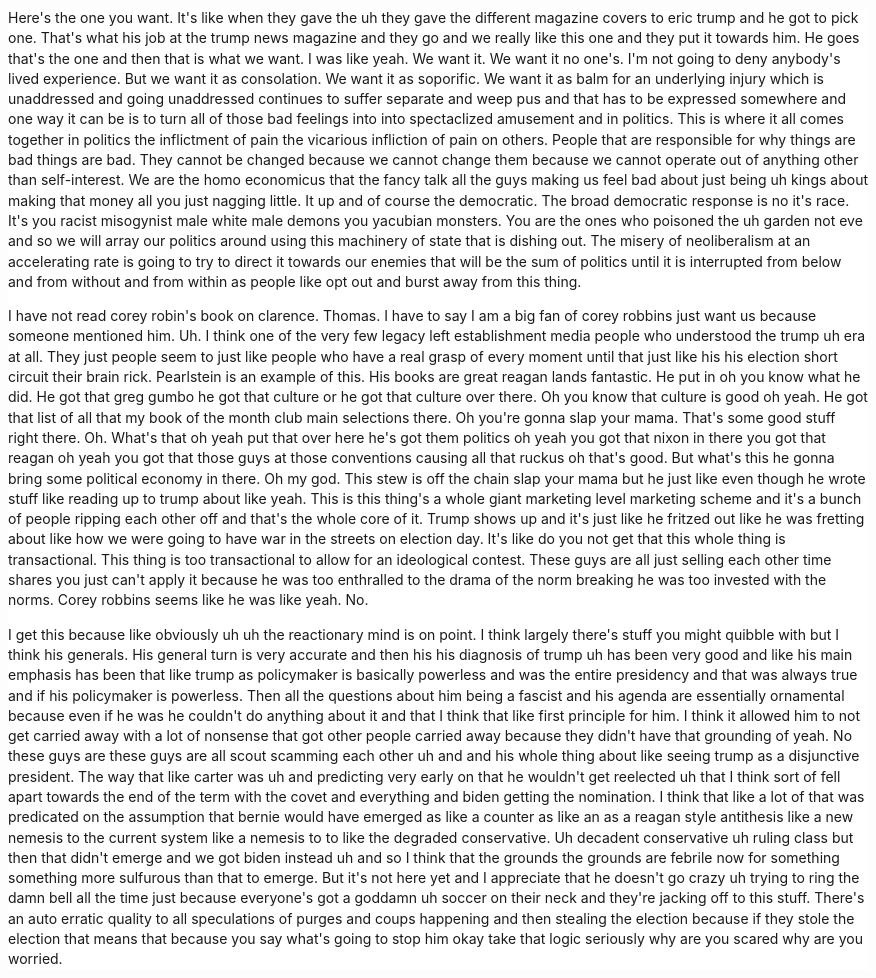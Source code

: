 Here's the one you want. It's like when they gave the uh they gave the different magazine covers to eric trump and he got to pick one. That's what his job at the trump news magazine and they go and we really like this one and they put it towards him. He goes that's the one and then that is what we want. I was like yeah. We want it. We want it no one's. I'm not going to deny anybody's lived experience. But we want it as consolation. We want it as soporific. We want it as balm for an underlying injury which is unaddressed and going unaddressed continues to suffer separate and  weep pus and that has to be expressed somewhere and one way it can be is to turn all of those bad feelings into into spectaclized amusement and in politics. This is where it all comes together in politics the inflictment of pain the vicarious infliction of pain on others. People that are responsible for why things are bad things are bad. They cannot be changed because we cannot change them because we cannot operate out of anything other than self-interest. We are the homo economicus that the  fancy talk all the guys making us feel bad about just being uh kings about making that money all you just nagging little. It up and of course the democratic. The broad democratic response is no it's race. It's you racist misogynist male white male demons you yacubian monsters. You are the ones who poisoned the  uh garden not eve and so we will array our politics around using this machinery of state that is dishing out. The misery of neoliberalism at an accelerating rate is going to try to direct it towards our enemies that will be the sum of politics until it is interrupted from below and from without and from within as people like opt out and burst away from this thing.

I have not read corey robin's book on clarence. Thomas. I have to say I am a big fan of corey robbins just want us because someone mentioned him. Uh. I think one of the very few legacy left establishment media people who understood the trump uh era at all. They just people seem to just like people who have a real grasp of every moment until that just like his his election short circuit their brain rick. Pearlstein is an example of this. His books are great reagan lands fantastic. He  put in oh you know what he did. He got that greg gumbo he got that culture or he got that culture over there. Oh you know that culture is good oh yeah. He got that list of all that my book of the month club main selections there. Oh you're gonna slap your mama. That's some good stuff right there. Oh. What's that oh yeah put that over here he's got them politics oh yeah you got that nixon in there you got that reagan oh yeah you got that those guys at those conventions causing all that ruckus oh that's good. But what's this he gonna bring some political economy in there. Oh my god. This stew is off the chain slap your mama but he just like even though he wrote stuff like reading up to trump about like yeah. This is this thing's a whole giant marketing level marketing scheme and it's a bunch of people ripping each other off and that's the whole core of it. Trump shows up and it's just like he fritzed out like he was fretting about like how we were going to have war in the streets on election day. It's like do you not get that this whole thing is transactional. This thing is too transactional to allow for an ideological contest. These guys are all just selling each other time shares you just can't apply it because he was too enthralled to the drama of the norm breaking he was too invested with the norms. Corey robbins seems like he was like yeah. No.

I get this because like obviously uh uh the reactionary mind is on point. I think largely there's stuff you might quibble with but I think his generals. His general turn is very accurate and then his his diagnosis of trump uh has been very good and like his main emphasis has been that like trump as policymaker is basically powerless and was the entire presidency and that was always true and if his policymaker is powerless. Then all the questions about him being a fascist and his agenda are essentially ornamental because even if he was he couldn't do anything about it and that I think that like first principle for him. I think it allowed him to not get carried away with a lot of nonsense that got other people carried away because they didn't have that grounding of yeah. No these guys are these guys are all  scout scamming each other uh and and his whole thing about like seeing trump as a disjunctive president. The way that like carter was uh and predicting very early on that he wouldn't get reelected uh that I think sort of fell apart towards the end of the term with the covet and everything and biden getting the nomination. I think that like a lot of that was predicated on the assumption that bernie would have emerged as like a counter as like an as a reagan style antithesis like a new nemesis to the current system like a nemesis to to like the degraded conservative. Uh decadent conservative uh ruling class but then that didn't emerge and we got biden instead uh and so I think that the grounds the grounds are febrile now for something something more sulfurous than that to emerge. But it's not here yet and I appreciate that he doesn't go crazy uh trying to ring the damn bell all the time just because everyone's got a goddamn uh soccer on their neck and they're jacking off to this stuff. There's an auto erratic quality to all speculations of purges and coups happening and then stealing the election because if they stole the election that means that because you say what's going to stop him okay take that logic seriously why are you scared why are you worried.
